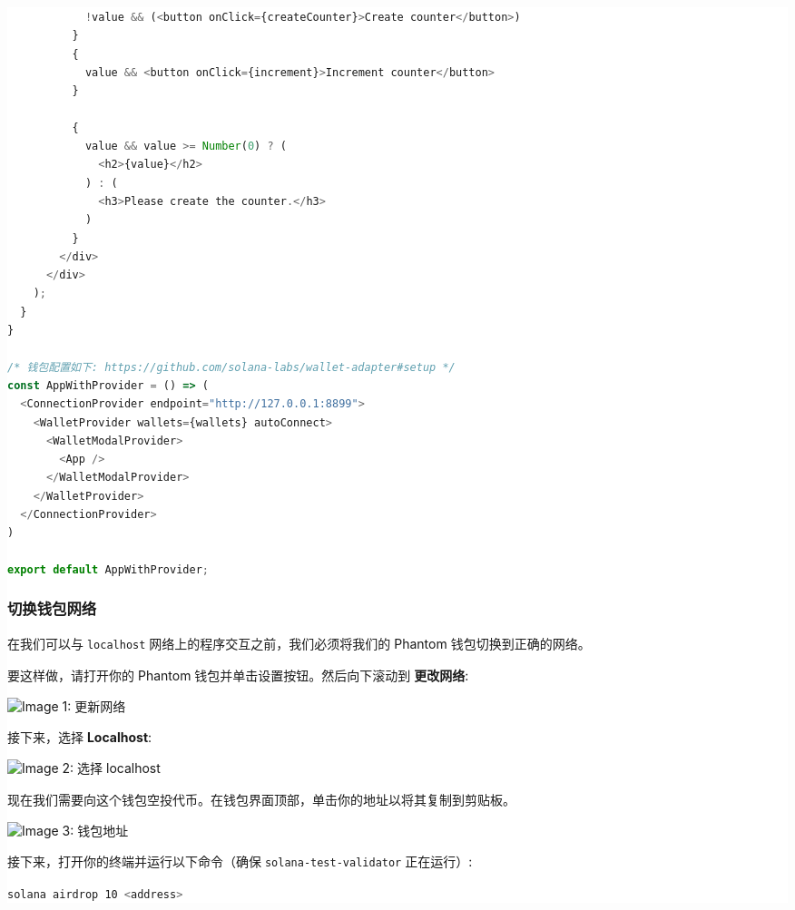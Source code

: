 ```javascript
            !value && (<button onClick={createCounter}>Create counter</button>)
          }
          {
            value && <button onClick={increment}>Increment counter</button>
          }

          {
            value && value >= Number(0) ? (
              <h2>{value}</h2>
            ) : (
              <h3>Please create the counter.</h3>
            )
          }
        </div>
      </div>
    );
  }
}

/* 钱包配置如下: https://github.com/solana-labs/wallet-adapter#setup */
const AppWithProvider = () => (
  <ConnectionProvider endpoint="http://127.0.0.1:8899">
    <WalletProvider wallets={wallets} autoConnect>
      <WalletModalProvider>
        <App />
      </WalletModalProvider>
    </WalletProvider>
  </ConnectionProvider>
)

export default AppWithProvider;
```

###  切换钱包网络

在我们可以与 `localhost` 网络上的程序交互之前，我们必须将我们的 Phantom 钱包切换到正确的网络。

要这样做，请打开你的 Phantom 钱包并单击设置按钮。然后向下滚动到 **更改网络**:

![Image 1: 更新网络](https://img.learnblockchain.cn/attachments/migrate/1717299496839) 

接下来，选择 **Localhost**:

![Image 2: 选择 localhost](https://img.learnblockchain.cn/attachments/migrate/1717299496840) 

现在我们需要向这个钱包空投代币。在钱包界面顶部，单击你的地址以将其复制到剪贴板。

![Image 3: 钱包地址](https://img.learnblockchain.cn/attachments/migrate/1717299496841)  

接下来，打开你的终端并运行以下命令（确保 `solana-test-validator` 正在运行）:

```bash
solana airdrop 10 <address>
```
